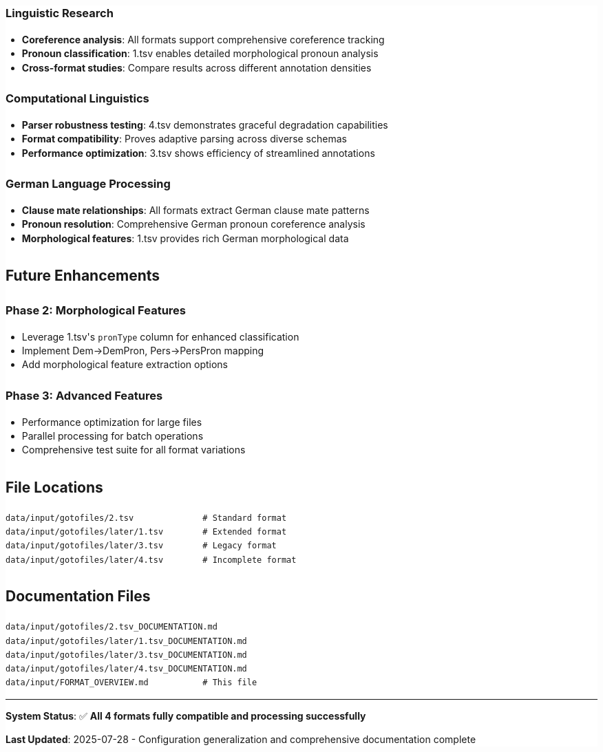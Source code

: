 ### Linguistic Research
- **Coreference analysis**: All formats support comprehensive coreference tracking
- **Pronoun classification**: 1.tsv enables detailed morphological pronoun analysis
- **Cross-format studies**: Compare results across different annotation densities

### Computational Linguistics
- **Parser robustness testing**: 4.tsv demonstrates graceful degradation capabilities
- **Format compatibility**: Proves adaptive parsing across diverse schemas
- **Performance optimization**: 3.tsv shows efficiency of streamlined annotations

### German Language Processing
- **Clause mate relationships**: All formats extract German clause mate patterns
- **Pronoun resolution**: Comprehensive German pronoun coreference analysis
- **Morphological features**: 1.tsv provides rich German morphological data

## Future Enhancements

### Phase 2: Morphological Features
- Leverage 1.tsv's `pronType` column for enhanced classification
- Implement Dem→DemPron, Pers→PersPron mapping
- Add morphological feature extraction options

### Phase 3: Advanced Features
- Performance optimization for large files
- Parallel processing for batch operations
- Comprehensive test suite for all format variations

## File Locations

```
data/input/gotofiles/2.tsv              # Standard format
data/input/gotofiles/later/1.tsv        # Extended format  
data/input/gotofiles/later/3.tsv        # Legacy format
data/input/gotofiles/later/4.tsv        # Incomplete format
```

## Documentation Files

```
data/input/gotofiles/2.tsv_DOCUMENTATION.md
data/input/gotofiles/later/1.tsv_DOCUMENTATION.md
data/input/gotofiles/later/3.tsv_DOCUMENTATION.md
data/input/gotofiles/later/4.tsv_DOCUMENTATION.md
data/input/FORMAT_OVERVIEW.md           # This file
```

---

**System Status**: ✅ **All 4 formats fully compatible and processing successfully**

**Last Updated**: 2025-07-28 - Configuration generalization and comprehensive documentation complete